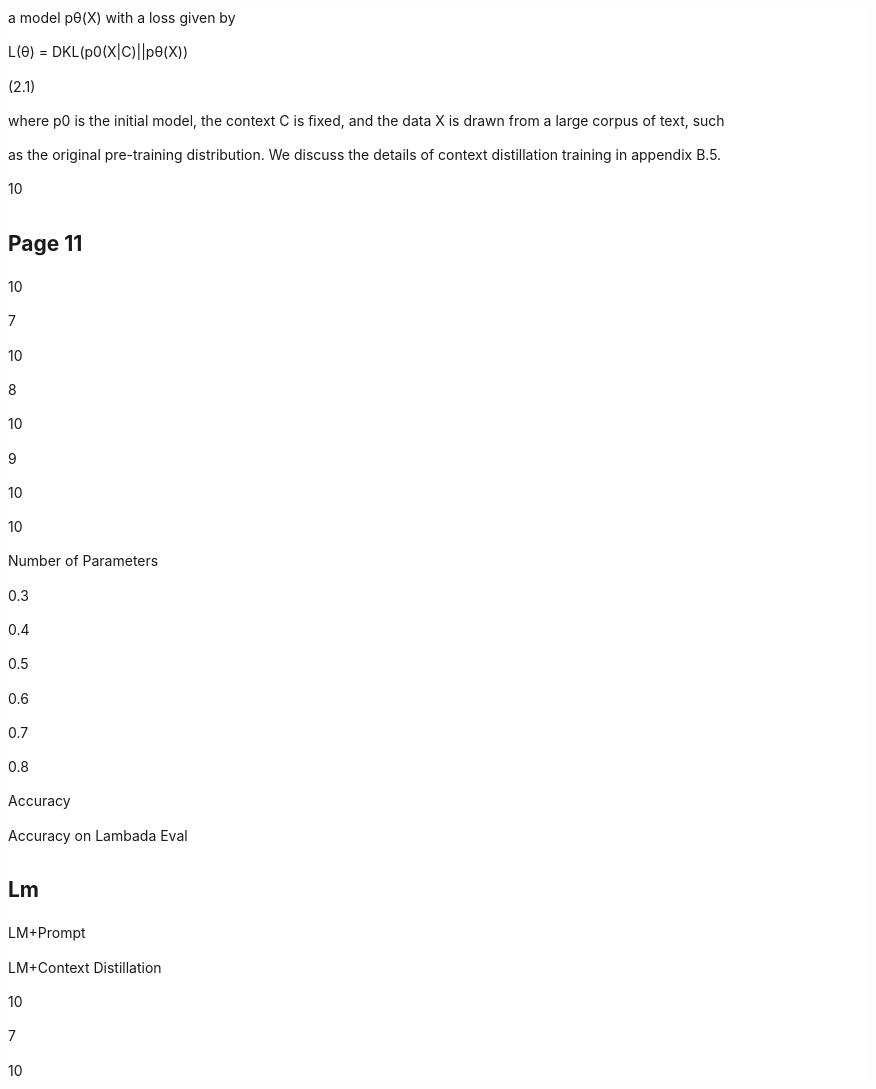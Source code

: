 a model pθ(X) with a loss given by

L(θ) = DKL(p0(X|C)||pθ(X))

(2.1)

where p0 is the initial model, the context C is ﬁxed, and the data X is drawn from a large corpus of text, such

as the original pre-training distribution. We discuss the details of context distillation training in appendix B.5.

10

## Page 11

10

7

10

8

10

9

10

10

Number of Parameters

0.3

0.4

0.5

0.6

0.7

0.8

Accuracy

Accuracy on Lambada Eval

## Lm

LM+Prompt

LM+Context Distillation

10

7

10
